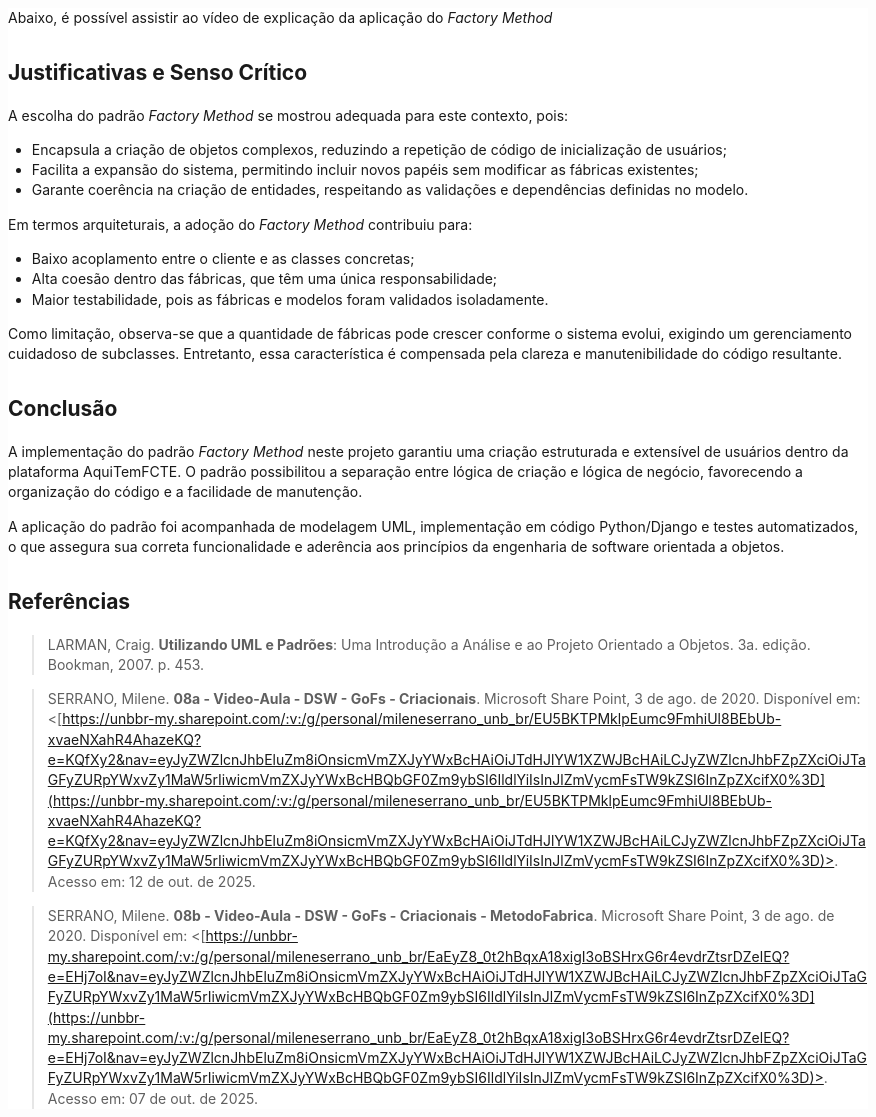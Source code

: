 Abaixo, é possível assistir ao vídeo de explicação da aplicação do _Factory Method_

<iframe width="560" height="315" src="https://www.youtube.com/embed/gon2CrHGkao?si=6_0JObCPYF2gKG-s" title="YouTube video player" frameborder="0" allow="accelerometer; autoplay; clipboard-write; encrypted-media; gyroscope; picture-in-picture; web-share" referrerpolicy="strict-origin-when-cross-origin" allowfullscreen></iframe>

## Justificativas e Senso Crítico

A escolha do padrão _Factory Method_ se mostrou adequada para este contexto, pois:

- Encapsula a criação de objetos complexos, reduzindo a repetição de código de inicialização de usuários;
- Facilita a expansão do sistema, permitindo incluir novos papéis sem modificar as fábricas existentes;
- Garante coerência na criação de entidades, respeitando as validações e dependências definidas no modelo.

Em termos arquiteturais, a adoção do _Factory Method_ contribuiu para:

- Baixo acoplamento entre o cliente e as classes concretas;
- Alta coesão dentro das fábricas, que têm uma única responsabilidade;
- Maior testabilidade, pois as fábricas e modelos foram validados isoladamente.

Como limitação, observa-se que a quantidade de fábricas pode crescer conforme o sistema evolui, exigindo um gerenciamento cuidadoso de subclasses. Entretanto, essa característica é compensada pela clareza e manutenibilidade do código resultante.

## Conclusão

A implementação do padrão _Factory Method_ neste projeto garantiu uma criação estruturada e extensível de usuários dentro da plataforma AquiTemFCTE. O padrão possibilitou a separação entre lógica de criação e lógica de negócio, favorecendo a organização do código e a facilidade de manutenção.

A aplicação do padrão foi acompanhada de modelagem UML, implementação em código Python/Django e testes automatizados, o que assegura sua correta funcionalidade e aderência aos princípios da engenharia de software orientada a objetos.

## Referências

> LARMAN, Craig. **Utilizando UML e Padrões**: Uma Introdução a Análise e ao Projeto Orientado a Objetos. 3a. edição. Bookman, 2007. p. 453.

> SERRANO, Milene. **08a - Video-Aula - DSW - GoFs - Criacionais**. Microsoft Share Point, 3 de ago. de 2020. Disponível em: <[https://unbbr-my.sharepoint.com/:v:/g/personal/mileneserrano_unb_br/EU5BKTPMklpEumc9FmhiUl8BEbUb-xvaeNXahR4AhazeKQ?e=KQfXy2&nav=eyJyZWZlcnJhbEluZm8iOnsicmVmZXJyYWxBcHAiOiJTdHJlYW1XZWJBcHAiLCJyZWZlcnJhbFZpZXciOiJTaGFyZURpYWxvZy1MaW5rIiwicmVmZXJyYWxBcHBQbGF0Zm9ybSI6IldlYiIsInJlZmVycmFsTW9kZSI6InZpZXcifX0%3D](https://unbbr-my.sharepoint.com/:v:/g/personal/mileneserrano_unb_br/EU5BKTPMklpEumc9FmhiUl8BEbUb-xvaeNXahR4AhazeKQ?e=KQfXy2&nav=eyJyZWZlcnJhbEluZm8iOnsicmVmZXJyYWxBcHAiOiJTdHJlYW1XZWJBcHAiLCJyZWZlcnJhbFZpZXciOiJTaGFyZURpYWxvZy1MaW5rIiwicmVmZXJyYWxBcHBQbGF0Zm9ybSI6IldlYiIsInJlZmVycmFsTW9kZSI6InZpZXcifX0%3D)>. Acesso em: 12 de out. de 2025.

> SERRANO, Milene. **08b - Video-Aula - DSW - GoFs - Criacionais - MetodoFabrica**. Microsoft Share Point, 3 de ago. de 2020. Disponível em: <[https://unbbr-my.sharepoint.com/:v:/g/personal/mileneserrano_unb_br/EaEyZ8_0t2hBqxA18xigI3oBSHrxG6r4evdrZtsrDZelEQ?e=EHj7oI&nav=eyJyZWZlcnJhbEluZm8iOnsicmVmZXJyYWxBcHAiOiJTdHJlYW1XZWJBcHAiLCJyZWZlcnJhbFZpZXciOiJTaGFyZURpYWxvZy1MaW5rIiwicmVmZXJyYWxBcHBQbGF0Zm9ybSI6IldlYiIsInJlZmVycmFsTW9kZSI6InZpZXcifX0%3D](https://unbbr-my.sharepoint.com/:v:/g/personal/mileneserrano_unb_br/EaEyZ8_0t2hBqxA18xigI3oBSHrxG6r4evdrZtsrDZelEQ?e=EHj7oI&nav=eyJyZWZlcnJhbEluZm8iOnsicmVmZXJyYWxBcHAiOiJTdHJlYW1XZWJBcHAiLCJyZWZlcnJhbFZpZXciOiJTaGFyZURpYWxvZy1MaW5rIiwicmVmZXJyYWxBcHBQbGF0Zm9ybSI6IldlYiIsInJlZmVycmFsTW9kZSI6InZpZXcifX0%3D)>. Acesso em: 07 de out. de 2025.
